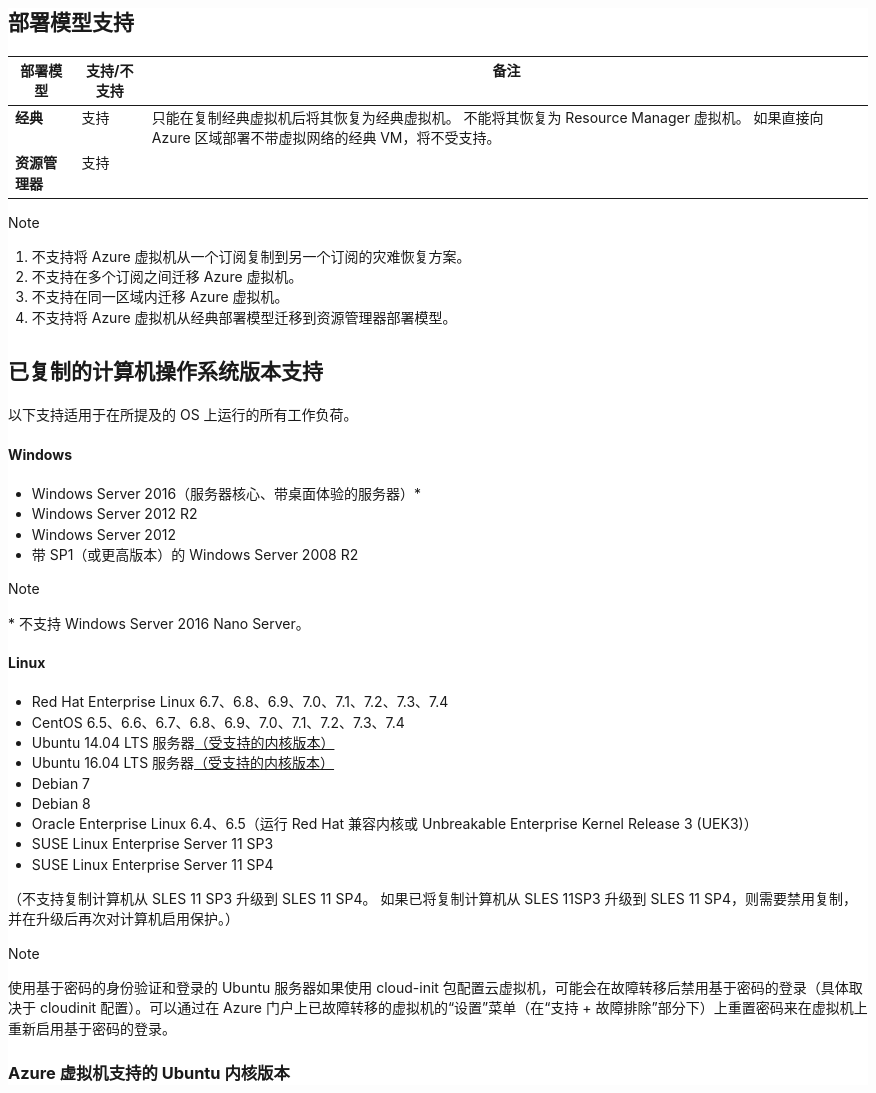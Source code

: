 

## <a name="support-for-deployment-models"></a>部署模型支持

**部署模型** | **支持/不支持** | **备注**  
--- | --- | ---
**经典** | 支持 | 只能在复制经典虚拟机后将其恢复为经典虚拟机。 不能将其恢复为 Resource Manager 虚拟机。 如果直接向 Azure 区域部署不带虚拟网络的经典 VM，将不受支持。
**资源管理器** | 支持 |

>[!NOTE]
>
> 1. 不支持将 Azure 虚拟机从一个订阅复制到另一个订阅的灾难恢复方案。
> 2. 不支持在多个订阅之间迁移 Azure 虚拟机。
> 3. 不支持在同一区域内迁移 Azure 虚拟机。
> 4. 不支持将 Azure 虚拟机从经典部署模型迁移到资源管理器部署模型。

## <a name="support-for-replicated-machine-os-versions"></a>已复制的计算机操作系统版本支持

以下支持适用于在所提及的 OS 上运行的所有工作负荷。

#### <a name="windows"></a>Windows

- Windows Server 2016（服务器核心、带桌面体验的服务器）*
- Windows Server 2012 R2
- Windows Server 2012
- 带 SP1（或更高版本）的 Windows Server 2008 R2

>[!NOTE]
>
> \* 不支持 Windows Server 2016 Nano Server。

#### <a name="linux"></a>Linux

- Red Hat Enterprise Linux 6.7、6.8、6.9、7.0、7.1、7.2、7.3、7.4
- CentOS 6.5、6.6、6.7、6.8、6.9、7.0、7.1、7.2、7.3、7.4
- Ubuntu 14.04 LTS 服务器[（受支持的内核版本）](#supported-ubuntu-kernel-versions-for-azure-virtual-machines)
- Ubuntu 16.04 LTS 服务器[（受支持的内核版本）](#supported-ubuntu-kernel-versions-for-azure-virtual-machines)
- Debian 7
- Debian 8
- Oracle Enterprise Linux 6.4、6.5（运行 Red Hat 兼容内核或 Unbreakable Enterprise Kernel Release 3 (UEK3)）
- SUSE Linux Enterprise Server 11 SP3
- SUSE Linux Enterprise Server 11 SP4

（不支持复制计算机从 SLES 11 SP3 升级到 SLES 11 SP4。 如果已将复制计算机从 SLES 11SP3 升级到 SLES 11 SP4，则需要禁用复制，并在升级后再次对计算机启用保护。）

>[!NOTE]
>
> 使用基于密码的身份验证和登录的 Ubuntu 服务器如果使用 cloud-init 包配置云虚拟机，可能会在故障转移后禁用基于密码的登录（具体取决于 cloudinit 配置）。可以通过在 Azure 门户上已故障转移的虚拟机的“设置”菜单（在“支持 + 故障排除”部分下）上重置密码来在虚拟机上重新启用基于密码的登录。

### <a name="supported-ubuntu-kernel-versions-for-azure-virtual-machines"></a>Azure 虚拟机支持的 Ubuntu 内核版本
